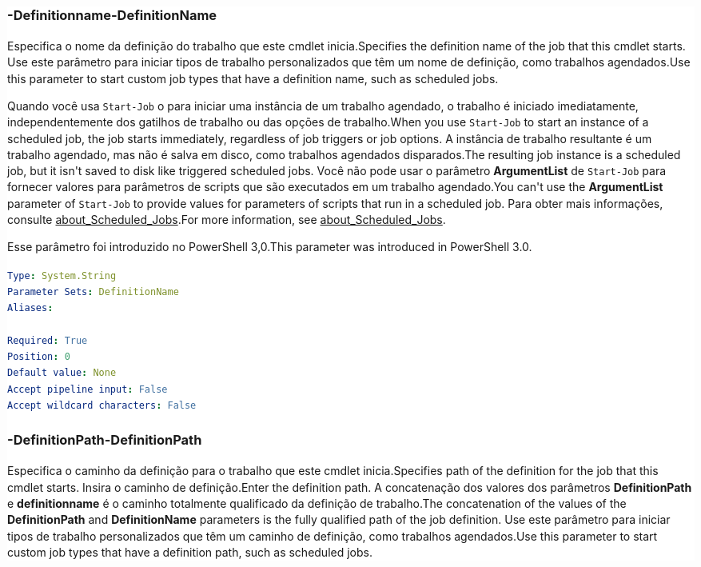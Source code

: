 ### <span data-ttu-id="937b9-209">-Definitionname</span><span class="sxs-lookup"><span data-stu-id="937b9-209">-DefinitionName</span></span>

<span data-ttu-id="937b9-210">Especifica o nome da definição do trabalho que este cmdlet inicia.</span><span class="sxs-lookup"><span data-stu-id="937b9-210">Specifies the definition name of the job that this cmdlet starts.</span></span> <span data-ttu-id="937b9-211">Use este parâmetro para iniciar tipos de trabalho personalizados que têm um nome de definição, como trabalhos agendados.</span><span class="sxs-lookup"><span data-stu-id="937b9-211">Use this parameter to start custom job types that have a definition name, such as scheduled jobs.</span></span>

<span data-ttu-id="937b9-212">Quando você usa `Start-Job` o para iniciar uma instância de um trabalho agendado, o trabalho é iniciado imediatamente, independentemente dos gatilhos de trabalho ou das opções de trabalho.</span><span class="sxs-lookup"><span data-stu-id="937b9-212">When you use `Start-Job` to start an instance of a scheduled job, the job starts immediately, regardless of job triggers or job options.</span></span> <span data-ttu-id="937b9-213">A instância de trabalho resultante é um trabalho agendado, mas não é salva em disco, como trabalhos agendados disparados.</span><span class="sxs-lookup"><span data-stu-id="937b9-213">The resulting job instance is a scheduled job, but it isn't saved to disk like triggered scheduled jobs.</span></span> <span data-ttu-id="937b9-214">Você não pode usar o parâmetro **ArgumentList** de `Start-Job` para fornecer valores para parâmetros de scripts que são executados em um trabalho agendado.</span><span class="sxs-lookup"><span data-stu-id="937b9-214">You can't use the **ArgumentList** parameter of `Start-Job` to provide values for parameters of scripts that run in a scheduled job.</span></span> <span data-ttu-id="937b9-215">Para obter mais informações, consulte [about_Scheduled_Jobs](../PSScheduledJob/About/about_Scheduled_Jobs.md).</span><span class="sxs-lookup"><span data-stu-id="937b9-215">For more information, see [about_Scheduled_Jobs](../PSScheduledJob/About/about_Scheduled_Jobs.md).</span></span>

<span data-ttu-id="937b9-216">Esse parâmetro foi introduzido no PowerShell 3,0.</span><span class="sxs-lookup"><span data-stu-id="937b9-216">This parameter was introduced in PowerShell 3.0.</span></span>

```yaml
Type: System.String
Parameter Sets: DefinitionName
Aliases:

Required: True
Position: 0
Default value: None
Accept pipeline input: False
Accept wildcard characters: False
```

### <span data-ttu-id="937b9-217">-DefinitionPath</span><span class="sxs-lookup"><span data-stu-id="937b9-217">-DefinitionPath</span></span>

<span data-ttu-id="937b9-218">Especifica o caminho da definição para o trabalho que este cmdlet inicia.</span><span class="sxs-lookup"><span data-stu-id="937b9-218">Specifies path of the definition for the job that this cmdlet starts.</span></span> <span data-ttu-id="937b9-219">Insira o caminho de definição.</span><span class="sxs-lookup"><span data-stu-id="937b9-219">Enter the definition path.</span></span> <span data-ttu-id="937b9-220">A concatenação dos valores dos parâmetros **DefinitionPath** e **definitionname** é o caminho totalmente qualificado da definição de trabalho.</span><span class="sxs-lookup"><span data-stu-id="937b9-220">The concatenation of the values of the **DefinitionPath** and **DefinitionName** parameters is the fully qualified path of the job definition.</span></span> <span data-ttu-id="937b9-221">Use este parâmetro para iniciar tipos de trabalho personalizados que têm um caminho de definição, como trabalhos agendados.</span><span class="sxs-lookup"><span data-stu-id="937b9-221">Use this parameter to start custom job types that have a definition path, such as scheduled jobs.</span></span>
